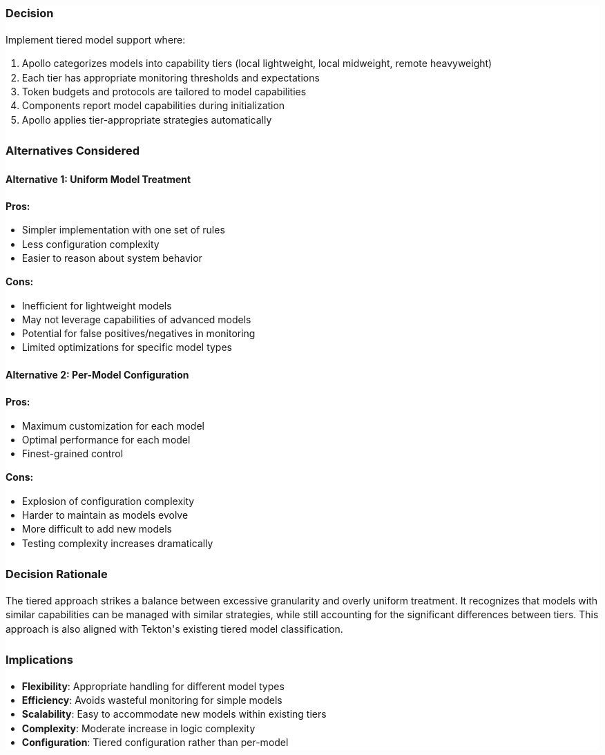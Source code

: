 ### Decision

Implement tiered model support where:
1. Apollo categorizes models into capability tiers (local lightweight, local midweight, remote heavyweight)
2. Each tier has appropriate monitoring thresholds and expectations
3. Token budgets and protocols are tailored to model capabilities
4. Components report model capabilities during initialization
5. Apollo applies tier-appropriate strategies automatically

### Alternatives Considered

#### Alternative 1: Uniform Model Treatment

**Pros:**
- Simpler implementation with one set of rules
- Less configuration complexity
- Easier to reason about system behavior

**Cons:**
- Inefficient for lightweight models
- May not leverage capabilities of advanced models
- Potential for false positives/negatives in monitoring
- Limited optimizations for specific model types

#### Alternative 2: Per-Model Configuration

**Pros:**
- Maximum customization for each model
- Optimal performance for each model
- Finest-grained control

**Cons:**
- Explosion of configuration complexity
- Harder to maintain as models evolve
- More difficult to add new models
- Testing complexity increases dramatically

### Decision Rationale

The tiered approach strikes a balance between excessive granularity and overly uniform treatment. It recognizes that models with similar capabilities can be managed with similar strategies, while still accounting for the significant differences between tiers. This approach is also aligned with Tekton's existing tiered model classification.

### Implications

- **Flexibility**: Appropriate handling for different model types
- **Efficiency**: Avoids wasteful monitoring for simple models
- **Scalability**: Easy to accommodate new models within existing tiers
- **Complexity**: Moderate increase in logic complexity
- **Configuration**: Tiered configuration rather than per-model
